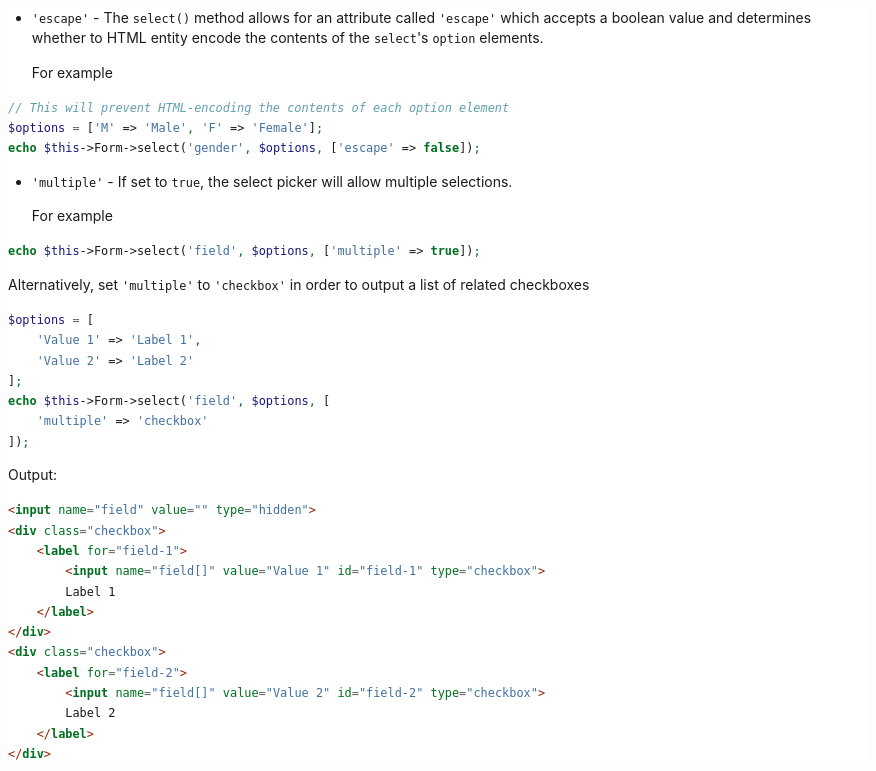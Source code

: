- `'escape'` - The `select()` method allows for an attribute
  called `'escape'` which accepts a boolean value and determines
  whether to HTML entity encode the contents of the `select`'s `option`
  elements.

  For example

```php
// This will prevent HTML-encoding the contents of each option element
$options = ['M' => 'Male', 'F' => 'Female'];
echo $this->Form->select('gender', $options, ['escape' => false]);

```

- `'multiple'` - If set to `true`, the select picker will allow
  multiple selections.

  For example

```php
echo $this->Form->select('field', $options, ['multiple' => true]);

```

  Alternatively, set `'multiple'` to `'checkbox'` in order to output a
  list of related checkboxes

```php
$options = [
    'Value 1' => 'Label 1',
    'Value 2' => 'Label 2'
];
echo $this->Form->select('field', $options, [
    'multiple' => 'checkbox'
]);

```

  Output:

```html
<input name="field" value="" type="hidden">
<div class="checkbox">
    <label for="field-1">
        <input name="field[]" value="Value 1" id="field-1" type="checkbox">
        Label 1
    </label>
</div>
<div class="checkbox">
    <label for="field-2">
        <input name="field[]" value="Value 2" id="field-2" type="checkbox">
        Label 2
    </label>
</div>

```
